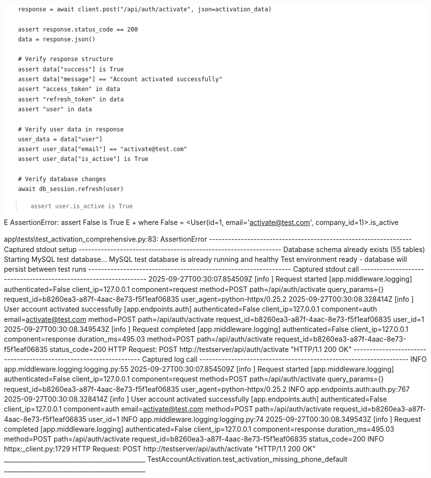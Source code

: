         response = await client.post("/api/auth/activate", json=activation_data)

        assert response.status_code == 200
        data = response.json()

        # Verify response structure
        assert data["success"] is True
        assert data["message"] == "Account activated successfully"
        assert "access_token" in data
        assert "refresh_token" in data
        assert "user" in data

        # Verify user data in response
        user_data = data["user"]
        assert user_data["email"] == "activate@test.com"
        assert user_data["is_active"] is True

        # Verify database changes
        await db_session.refresh(user)
>       assert user.is_active is True
E       AssertionError: assert False is True
E        +  where False = <User(id=1, email='activate@test.com', company_id=1)>.is_active

app\tests\test_activation_comprehensive.py:83: AssertionError
---------------------------------------------------------------- Captured stdout setup ---------------------------------------------------------------- 
Database schema already exists (55 tables)
Starting MySQL test database...
MySQL test database is already running and healthy
Test environment ready - database will persist between test runs
---------------------------------------------------------------- Captured stdout call ----------------------------------------------------------------- 
2025-09-27T00:30:07.854509Z [info     ] Request started                [app.middleware.logging] authenticated=False client_ip=127.0.0.1 component=request method=POST path=/api/auth/activate query_params={} request_id=b8260ea3-a87f-4aac-8e73-f5f1eaf06835 user_agent=python-httpx/0.25.2
2025-09-27T00:30:08.328414Z [info     ] User account activated successfully [app.endpoints.auth] authenticated=False client_ip=127.0.0.1 component=auth email=activate@test.com method=POST path=/api/auth/activate request_id=b8260ea3-a87f-4aac-8e73-f5f1eaf06835 user_id=1
2025-09-27T00:30:08.349543Z [info     ] Request completed              [app.middleware.logging] authenticated=False client_ip=127.0.0.1 component=response duration_ms=495.03 method=POST path=/api/auth/activate request_id=b8260ea3-a87f-4aac-8e73-f5f1eaf06835 status_code=200
HTTP Request: POST http://testserver/api/auth/activate "HTTP/1.1 200 OK"
------------------------------------------------------------------ Captured log call ------------------------------------------------------------------ 
INFO     app.middleware.logging:logging.py:55 2025-09-27T00:30:07.854509Z [info     ] Request started                [app.middleware.logging] authenticated=False client_ip=127.0.0.1 component=request method=POST path=/api/auth/activate query_params={} request_id=b8260ea3-a87f-4aac-8e73-f5f1eaf06835 user_agent=python-httpx/0.25.2
INFO     app.endpoints.auth:auth.py:767 2025-09-27T00:30:08.328414Z [info     ] User account activated successfully [app.endpoints.auth] authenticated=False client_ip=127.0.0.1 component=auth email=activate@test.com method=POST path=/api/auth/activate request_id=b8260ea3-a87f-4aac-8e73-f5f1eaf06835 user_id=1
INFO     app.middleware.logging:logging.py:74 2025-09-27T00:30:08.349543Z [info     ] Request completed              [app.middleware.logging] authenticated=False client_ip=127.0.0.1 component=response duration_ms=495.03 method=POST path=/api/auth/activate request_id=b8260ea3-a87f-4aac-8e73-f5f1eaf06835 status_code=200
INFO     httpx:_client.py:1729 HTTP Request: POST http://testserver/api/auth/activate "HTTP/1.1 200 OK"
_____________________________________________ TestAccountActivation.test_activation_missing_phone_default _____________________________________________ 
